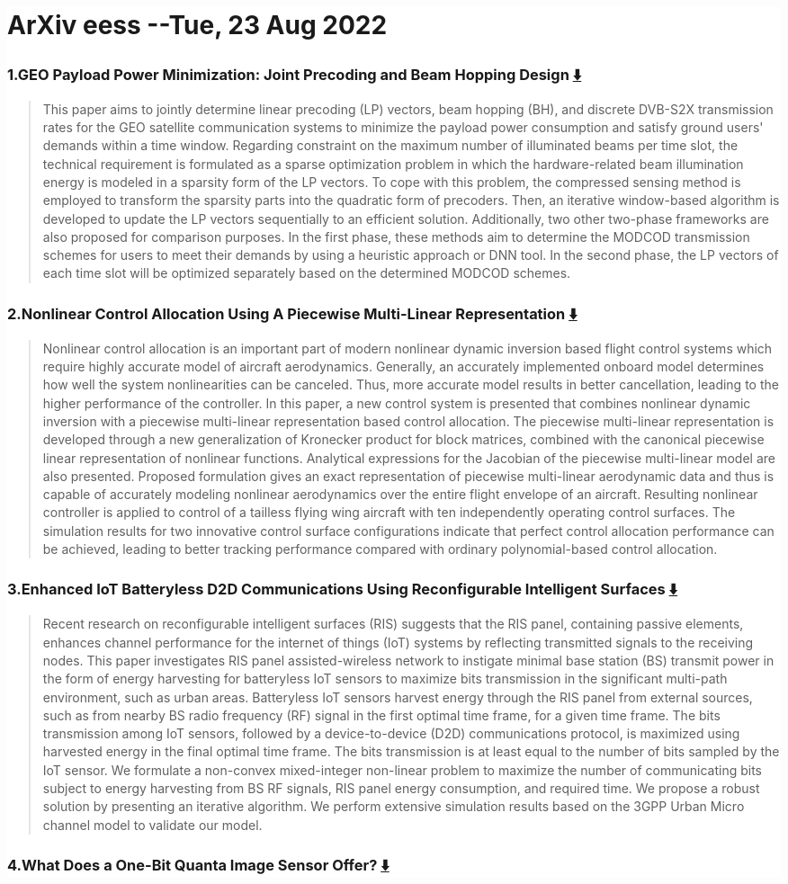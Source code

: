 # ArXiv eess --Tue, 23 Aug 2022
### 1.GEO Payload Power Minimization: Joint Precoding and Beam Hopping Design  [ :arrow_down: ](https://arxiv.org/pdf/2208.10474.pdf)
>  This paper aims to jointly determine linear precoding (LP) vectors, beam hopping (BH), and discrete DVB-S2X transmission rates for the GEO satellite communication systems to minimize the payload power consumption and satisfy ground users' demands within a time window. Regarding constraint on the maximum number of illuminated beams per time slot, the technical requirement is formulated as a sparse optimization problem in which the hardware-related beam illumination energy is modeled in a sparsity form of the LP vectors. To cope with this problem, the compressed sensing method is employed to transform the sparsity parts into the quadratic form of precoders. Then, an iterative window-based algorithm is developed to update the LP vectors sequentially to an efficient solution. Additionally, two other two-phase frameworks are also proposed for comparison purposes. In the first phase, these methods aim to determine the MODCOD transmission schemes for users to meet their demands by using a heuristic approach or DNN tool. In the second phase, the LP vectors of each time slot will be optimized separately based on the determined MODCOD schemes.      
### 2.Nonlinear Control Allocation Using A Piecewise Multi-Linear Representation  [ :arrow_down: ](https://arxiv.org/pdf/2208.10411.pdf)
>  Nonlinear control allocation is an important part of modern nonlinear dynamic inversion based flight control systems which require highly accurate model of aircraft aerodynamics. Generally, an accurately implemented onboard model determines how well the system nonlinearities can be canceled. Thus, more accurate model results in better cancellation, leading to the higher performance of the controller. In this paper, a new control system is presented that combines nonlinear dynamic inversion with a piecewise multi-linear representation based control allocation. The piecewise multi-linear representation is developed through a new generalization of Kronecker product for block matrices, combined with the canonical piecewise linear representation of nonlinear functions. Analytical expressions for the Jacobian of the piecewise multi-linear model are also presented. Proposed formulation gives an exact representation of piecewise multi-linear aerodynamic data and thus is capable of accurately modeling nonlinear aerodynamics over the entire flight envelope of an aircraft. Resulting nonlinear controller is applied to control of a tailless flying wing aircraft with ten independently operating control surfaces. The simulation results for two innovative control surface configurations indicate that perfect control allocation performance can be achieved, leading to better tracking performance compared with ordinary polynomial-based control allocation.      
### 3.Enhanced IoT Batteryless D2D Communications Using Reconfigurable Intelligent Surfaces  [ :arrow_down: ](https://arxiv.org/pdf/2208.10379.pdf)
>  Recent research on reconfigurable intelligent surfaces (RIS) suggests that the RIS panel, containing passive elements, enhances channel performance for the internet of things (IoT) systems by reflecting transmitted signals to the receiving nodes. This paper investigates RIS panel assisted-wireless network to instigate minimal base station (BS) transmit power in the form of energy harvesting for batteryless IoT sensors to maximize bits transmission in the significant multi-path environment, such as urban areas. Batteryless IoT sensors harvest energy through the RIS panel from external sources, such as from nearby BS radio frequency (RF) signal in the first optimal time frame, for a given time frame. The bits transmission among IoT sensors, followed by a device-to-device (D2D) communications protocol, is maximized using harvested energy in the final optimal time frame. The bits transmission is at least equal to the number of bits sampled by the IoT sensor. We formulate a non-convex mixed-integer non-linear problem to maximize the number of communicating bits subject to energy harvesting from BS RF signals, RIS panel energy consumption, and required time. We propose a robust solution by presenting an iterative algorithm. We perform extensive simulation results based on the 3GPP Urban Micro channel model to validate our model.      
### 4.What Does a One-Bit Quanta Image Sensor Offer?  [ :arrow_down: ](https://arxiv.org/pdf/2208.10350.pdf)
